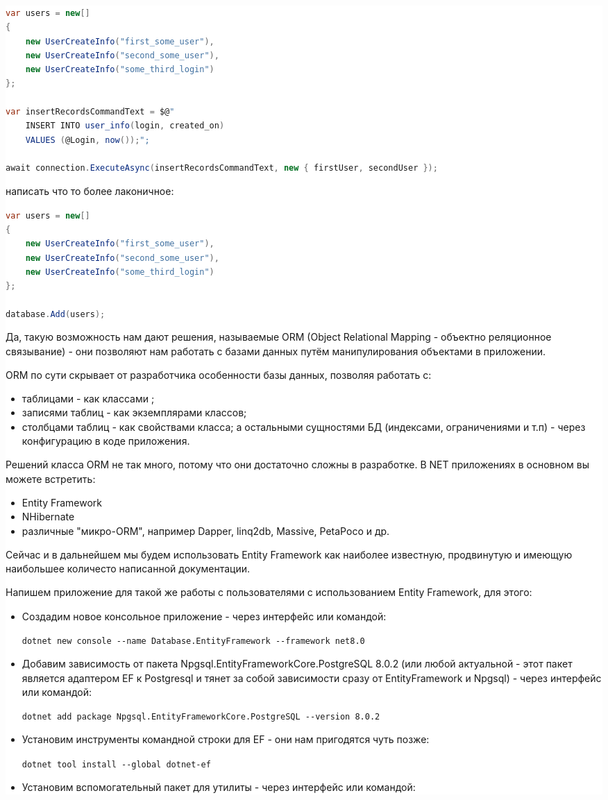 ```csharp
var users = new[]
{
    new UserCreateInfo("first_some_user"),
    new UserCreateInfo("second_some_user"),
    new UserCreateInfo("some_third_login")
};

var insertRecordsCommandText = $@"
    INSERT INTO user_info(login, created_on) 
    VALUES (@Login, now());";

await connection.ExecuteAsync(insertRecordsCommandText, new { firstUser, secondUser });
```

написать что то более лаконичное:

```csharp
var users = new[]
{
    new UserCreateInfo("first_some_user"),
    new UserCreateInfo("second_some_user"),
    new UserCreateInfo("some_third_login")
};

database.Add(users);
```

Да, такую возможность нам дают решения, называемые ORM (Object Relational Mapping - объектно реляционное связывание) -
они позволяют нам работать с базами данных путём манипулирования объектами в приложении.

ORM по сути скрывает от разработчика особенности базы данных, позволяя работать с:

- таблицами - как классами ;
- записями таблиц - как экземплярами классов;
- столбцами таблиц - как свойствами класса;
  а остальными сущностями БД (индексами, ограничениями и т.п) - через конфигурацию в коде приложения.

Решений класса ORM не так много, потому что они достаточно сложны в разработке.
В NET приложениях в основном вы можете встретить:

- Entity Framework
- NHibernate
- различные "микро-ORM", например Dapper, linq2db, Massive, PetaPoco и др.

Сейчас и в дальнейшем мы будем использовать Entity Framework как наиболее известную, продвинутую и имеющую наибольшее
количесто написанной документации.

Напишем приложение для такой же работы с пользователями с использованием Entity Framework, для этого:

- Создадим новое консольное приложение - через интерфейс или командой:
  ```shell
  dotnet new console --name Database.EntityFramework --framework net8.0
  ```
- Добавим зависимость от пакета Npgsql.EntityFrameworkCore.PostgreSQL 8.0.2 (или любой актуальной - этот пакет является
  адаптером EF к Postgresql и тянет за собой зависимости сразу от EntityFramework и Npgsql) - через интерфейс или
  командой:
  ```shell
  dotnet add package Npgsql.EntityFrameworkCore.PostgreSQL --version 8.0.2
  ```
- Установим инструменты командной строки для EF - они нам пригодятся чуть позже:
  ```shell
  dotnet tool install --global dotnet-ef
  ```
- Установим вспомогательный пакет для утилиты - через интерфейс или командой: